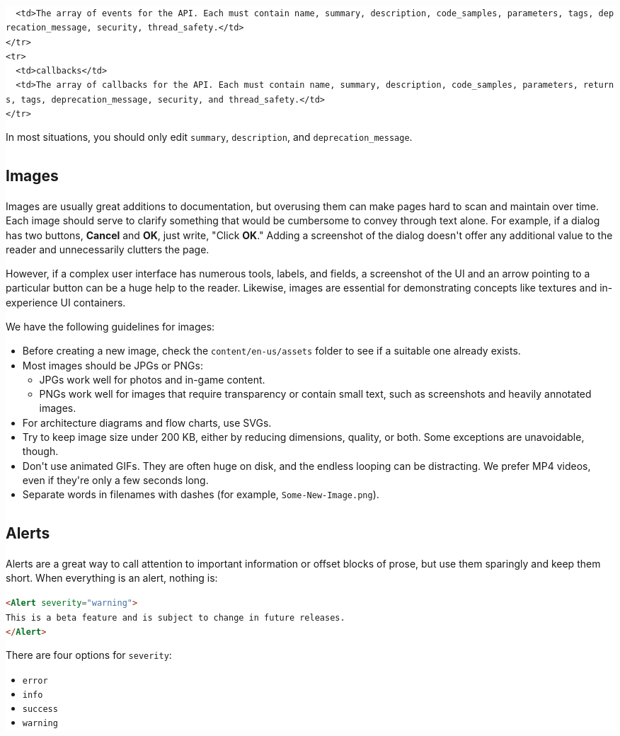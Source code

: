       <td>The array of events for the API. Each must contain name, summary, description, code_samples, parameters, tags, deprecation_message, security, thread_safety.</td>
    </tr>
    <tr>
      <td>callbacks</td>
      <td>The array of callbacks for the API. Each must contain name, summary, description, code_samples, parameters, returns, tags, deprecation_message, security, and thread_safety.</td>
    </tr>
  </tbody>
</table>

In most situations, you should only edit `summary`, `description`, and `deprecation_message`.

## Images

Images are usually great additions to documentation, but overusing them can make pages hard to scan and maintain over time. Each image should serve to clarify something that would be cumbersome to convey through text alone. For example, if a dialog has two buttons, **Cancel** and **OK**, just write, "Click **OK**." Adding a screenshot of the dialog doesn't offer any additional value to the reader and unnecessarily clutters the page.

However, if a complex user interface has numerous tools, labels, and fields, a screenshot of the UI and an arrow pointing to a particular button can be a huge help to the reader. Likewise, images are essential for demonstrating concepts like textures and in-experience UI containers.

We have the following guidelines for images:

- Before creating a new image, check the `content/en-us/assets` folder to see if a suitable one already exists.
- Most images should be JPGs or PNGs:
  - JPGs work well for photos and in-game content.
  - PNGs work well for images that require transparency or contain small text, such as screenshots and heavily annotated images.
- For architecture diagrams and flow charts, use SVGs.
- Try to keep image size under 200 KB, either by reducing dimensions, quality, or both. Some exceptions are unavoidable, though.
- Don't use animated GIFs. They are often huge on disk, and the endless looping can be distracting. We prefer MP4 videos, even if they're only a few seconds long.
- Separate words in filenames with dashes (for example, `Some-New-Image.png`).

## Alerts

Alerts are a great way to call attention to important information or offset blocks of prose, but use them sparingly and keep them short. When everything is an alert, nothing is:

```md
<Alert severity="warning">
This is a beta feature and is subject to change in future releases.
</Alert>
```

There are four options for `severity`:

- `error`
- `info`
- `success`
- `warning`
